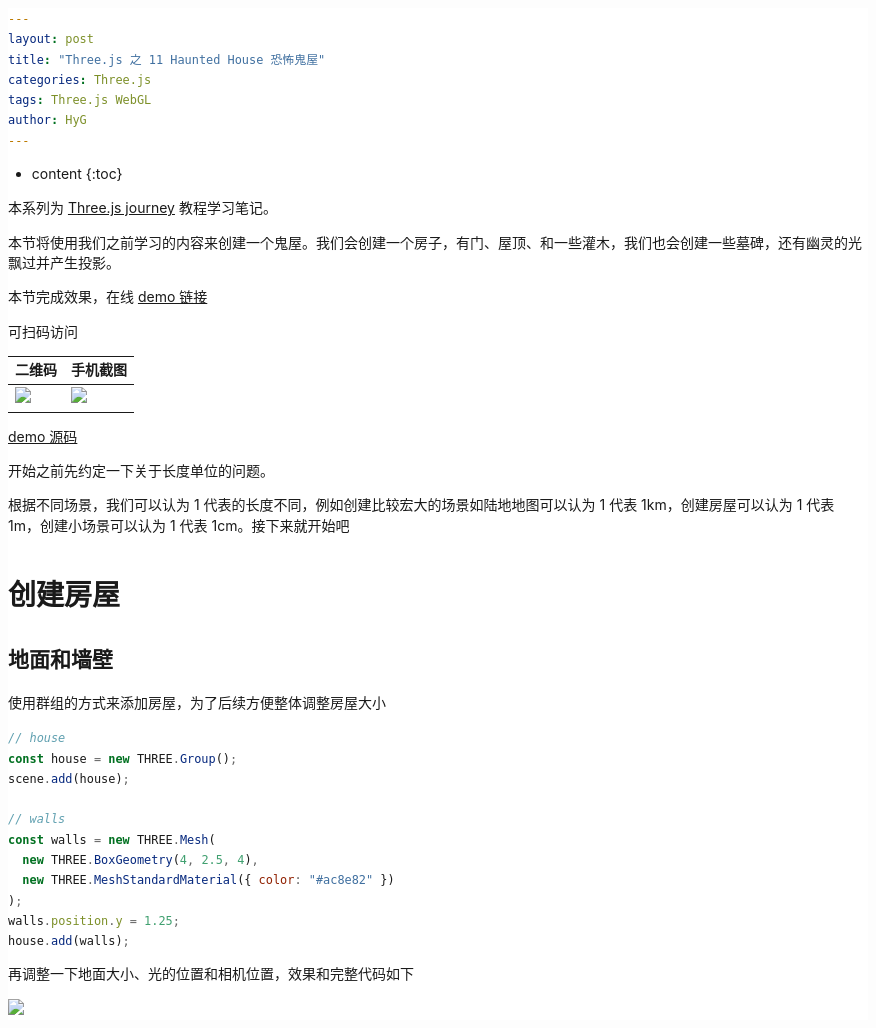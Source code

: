 ```yaml
---
layout: post
title: "Three.js 之 11 Haunted House 恐怖鬼屋"
categories: Three.js
tags: Three.js WebGL
author: HyG
---
```


- content
  {:toc}

本系列为 [Three.js journey](https://threejs-journey.com/) 教程学习笔记。

本节将使用我们之前学习的内容来创建一个鬼屋。我们会创建一个房子，有门、屋顶、和一些灌木，我们也会创建一些墓碑，还有幽灵的光飘过并产生投影。

本节完成效果，在线 [demo 链接](https://pocodingwer.github.io/POcodingWER_Blog/threeJourney/17-haunted-house/)

可扫码访问

| 二维码                                                                                           | 手机截图                                                                                          |
| ------------------------------------------------------------------------------------------------ | ------------------------------------------------------------------------------------------------- |
| ![](https://gw.alicdn.com/imgextra/i1/O1CN01LLkkbc1dluhbtAtt4_!!6000000003777-2-tps-200-200.png) | ![](https://gw.alicdn.com/imgextra/i2/O1CN01p7NrBp1gsjRfaPGeE_!!6000000004198-2-tps-750-1334.png) |

[demo 源码](https://github.com/Gaohaoyang/threeJourney/tree/main/src/17-haunted-house)

开始之前先约定一下关于长度单位的问题。

根据不同场景，我们可以认为 1 代表的长度不同，例如创建比较宏大的场景如陆地地图可以认为 1 代表 1km，创建房屋可以认为 1 代表 1m，创建小场景可以认为 1 代表 1cm。接下来就开始吧

# 创建房屋

## 地面和墙壁

使用群组的方式来添加房屋，为了后续方便整体调整房屋大小

```js
// house
const house = new THREE.Group();
scene.add(house);

// walls
const walls = new THREE.Mesh(
  new THREE.BoxGeometry(4, 2.5, 4),
  new THREE.MeshStandardMaterial({ color: "#ac8e82" })
);
walls.position.y = 1.25;
house.add(walls);
```

再调整一下地面大小、光的位置和相机位置，效果和完整代码如下

![](https://gw.alicdn.com/imgextra/i1/O1CN01LSoCE61y5Pshlwybl_!!6000000006527-2-tps-1128-614.png)
